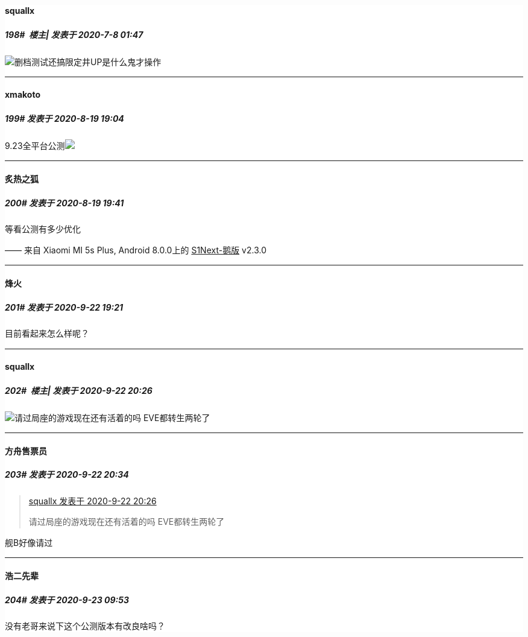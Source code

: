 ####  squallx  
##### 198#         楼主| 发表于 2020-7-8 01:47

<img src="https://static.saraba1st.com/image/smiley/face2017/065.png" referrerpolicy="no-referrer">删档测试还搞限定井UP是什么鬼才操作

*****

####  xmakoto  
##### 199#       发表于 2020-8-19 19:04

9.23全平台公测<img src="https://static.saraba1st.com/image/smiley/face2017/037.png" referrerpolicy="no-referrer">

*****

####  炙热之狐  
##### 200#       发表于 2020-8-19 19:41

等看公测有多少优化

—— 来自 Xiaomi MI 5s Plus, Android 8.0.0上的 [S1Next-鹅版](https://github.com/ykrank/S1-Next/releases) v2.3.0

*****

####  烽火  
##### 201#       发表于 2020-9-22 19:21

目前看起来怎么样呢？

*****

####  squallx  
##### 202#         楼主| 发表于 2020-9-22 20:26

<img src="https://static.saraba1st.com/image/smiley/face2017/003.png" referrerpolicy="no-referrer">请过局座的游戏现在还有活着的吗 EVE都转生两轮了

*****

####  方舟售票员  
##### 203#       发表于 2020-9-22 20:34

<blockquote><a href="httphttps://bbs.saraba1st.com/2b/forum.php?mod=redirect&amp;goto=findpost&amp;pid=48818151&amp;ptid=1861554" target="_blank">squallx 发表于 2020-9-22 20:26</a>

请过局座的游戏现在还有活着的吗 EVE都转生两轮了</blockquote>
舰B好像请过

*****

####  浩二先辈  
##### 204#       发表于 2020-9-23 09:53

没有老哥来说下这个公测版本有改良啥吗？
